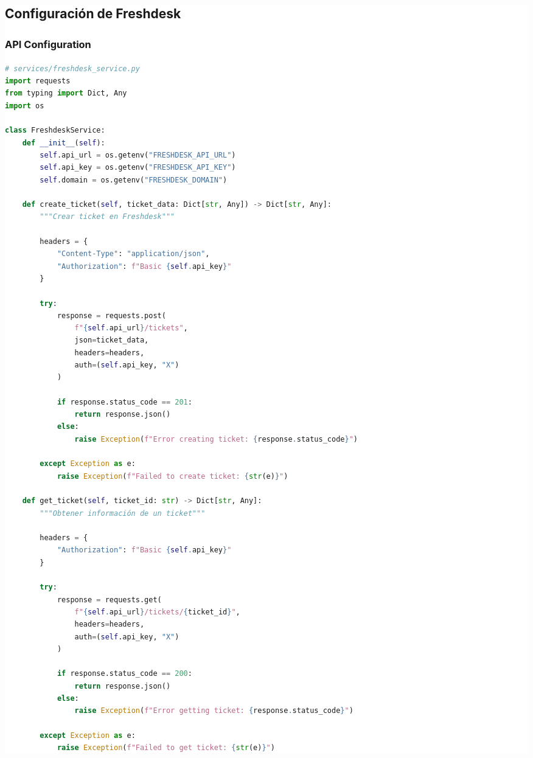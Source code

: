 ## Configuración de Freshdesk

### **API Configuration**
```python
# services/freshdesk_service.py
import requests
from typing import Dict, Any
import os

class FreshdeskService:
    def __init__(self):
        self.api_url = os.getenv("FRESHDESK_API_URL")
        self.api_key = os.getenv("FRESHDESK_API_KEY")
        self.domain = os.getenv("FRESHDESK_DOMAIN")
        
    def create_ticket(self, ticket_data: Dict[str, Any]) -> Dict[str, Any]:
        """Crear ticket en Freshdesk"""
        
        headers = {
            "Content-Type": "application/json",
            "Authorization": f"Basic {self.api_key}"
        }
        
        try:
            response = requests.post(
                f"{self.api_url}/tickets",
                json=ticket_data,
                headers=headers,
                auth=(self.api_key, "X")
            )
            
            if response.status_code == 201:
                return response.json()
            else:
                raise Exception(f"Error creating ticket: {response.status_code}")
                
        except Exception as e:
            raise Exception(f"Failed to create ticket: {str(e)}")
    
    def get_ticket(self, ticket_id: str) -> Dict[str, Any]:
        """Obtener información de un ticket"""
        
        headers = {
            "Authorization": f"Basic {self.api_key}"
        }
        
        try:
            response = requests.get(
                f"{self.api_url}/tickets/{ticket_id}",
                headers=headers,
                auth=(self.api_key, "X")
            )
            
            if response.status_code == 200:
                return response.json()
            else:
                raise Exception(f"Error getting ticket: {response.status_code}")
                
        except Exception as e:
            raise Exception(f"Failed to get ticket: {str(e)}")
```
